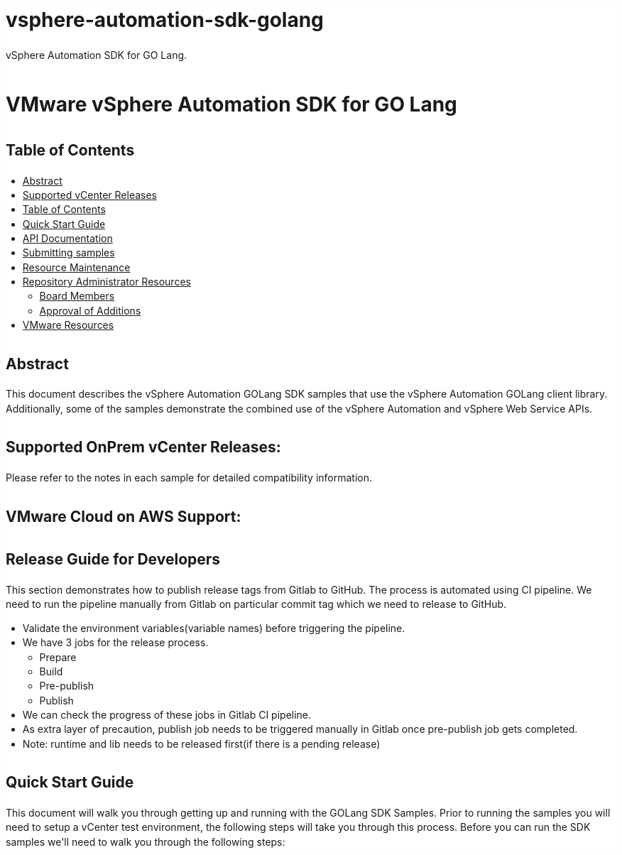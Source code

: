 # vsphere-automation-sdk-golang

vSphere Automation SDK for GO Lang.

# VMware vSphere Automation SDK for GO Lang
## Table of Contents
- [Abstract](#abstract)
- [Supported vCenter Releases](#supported-vcenter-releases)
- [Table of Contents](#table-of-contents)
- [Quick Start Guide](#quick-start-guide)
- [API Documentation](#api-documentation)
- [Submitting samples](#submitting-samples)
- [Resource Maintenance](#resource-maintenance)
- [Repository Administrator Resources](#repository-administrator-resources)
  - [Board Members](#board-members)
  - [Approval of Additions](#approval-of-additions)
- [VMware Resources](#vmware-resources)

## Abstract
This document describes the vSphere Automation GOLang SDK samples that use the vSphere Automation
GOLang client library. Additionally, some of the samples demonstrate the combined use of the
vSphere Automation and vSphere Web Service APIs.

## Supported OnPrem vCenter Releases:
Please refer to the notes in each sample for detailed compatibility information. 

## VMware Cloud on AWS Support:

## Release Guide for Developers
This section demonstrates how to publish release tags from Gitlab to GitHub. The process is automated using CI pipeline. We need to run the pipeline manually from Gitlab on particular commit tag which we need to release to GitHub.
* Validate the environment variables(variable names) before triggering the pipeline.
* We have 3 jobs for the release process.
  * Prepare
  * Build
  * Pre-publish
  * Publish
* We can check the progress of these jobs in Gitlab CI pipeline.
* As extra layer of precaution, publish job needs to be triggered manually in Gitlab once pre-publish job gets completed.
* Note: runtime and lib needs to be released first(if there is a pending release)

## Quick Start Guide
This document will walk you through getting up and running with the GOLang SDK Samples. Prior to running the samples you will need to setup a vCenter test environment, the following steps will take you through this process.
Before you can run the SDK samples we'll need to walk you through the following steps:
